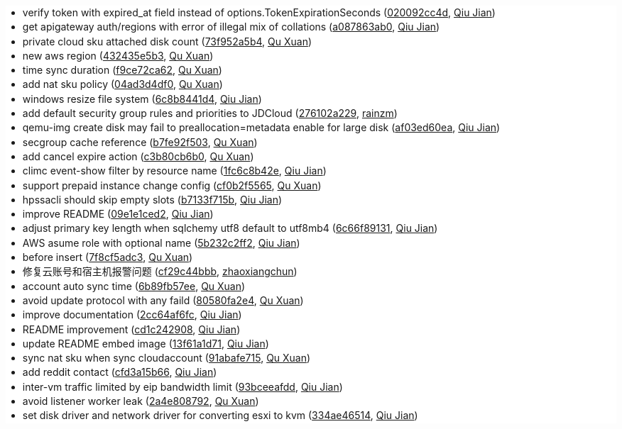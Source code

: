 - verify token with expired_at field instead of options.TokenExpirationSeconds ([020092cc4d](https://github.com/yunionio/cloudpods/commit/020092cc4dc060c0d21d587fbc987f1740cc721e), [Qiu Jian](mailto:qiujian@yunionyun.com))
- get apigateway auth/regions with error of illegal mix of collations ([a087863ab0](https://github.com/yunionio/cloudpods/commit/a087863ab0734684a7f14796f142e31f6dd5d13e), [Qiu Jian](mailto:qiujian@yunionyun.com))
- private cloud sku attached disk count ([73f952a5b4](https://github.com/yunionio/cloudpods/commit/73f952a5b40b30cd115428fbbca667e29305a6c3), [Qu Xuan](mailto:quxuan@yunionyun.com))
- new aws region ([432435e5b3](https://github.com/yunionio/cloudpods/commit/432435e5b3b9bfea5d897d6296ec03256c4500b3), [Qu Xuan](mailto:qu_xuan@icloud.com))
- time sync duration ([f9ce72ca62](https://github.com/yunionio/cloudpods/commit/f9ce72ca627e047e68712d0d7fe90c96f85f79bc), [Qu Xuan](mailto:quxuan@yunionyun.com))
- add nat sku policy ([04ad3d4df0](https://github.com/yunionio/cloudpods/commit/04ad3d4df0f6199af80513b61903c654e1b344a0), [Qu Xuan](mailto:quxuan@yunionyun.com))
- windows resize file system ([6c8b8441d4](https://github.com/yunionio/cloudpods/commit/6c8b8441d4e6ebff237199ef9d7fbdabbc5410fd), [Qiu Jian](mailto:qiujian@yunionyun.com))
- add default security group rules and priorities to JDCloud ([276102a229](https://github.com/yunionio/cloudpods/commit/276102a2297194da66d2a07d5f39c7eef4e4d251), [rainzm](mailto:mjoycarry@gmail.com))
- qemu-img create disk may fail to preallocation=metadata enable for large disk ([af03ed60ea](https://github.com/yunionio/cloudpods/commit/af03ed60ea6e829677834038d61f8df9b472bd02), [Qiu Jian](mailto:qiujian@yunionyun.com))
- secgroup cache reference ([b7fe92f503](https://github.com/yunionio/cloudpods/commit/b7fe92f5033c0cc831c3eba32bbd6680f4a14f68), [Qu Xuan](mailto:quxuan@yunionyun.com))
- add cancel expire action ([c3b80cb6b0](https://github.com/yunionio/cloudpods/commit/c3b80cb6b080d6e098f3044a81017e206f7fe0f1), [Qu Xuan](mailto:quxuan@yunionyun.com))
- climc event-show filter by resource name ([1fc6c8b42e](https://github.com/yunionio/cloudpods/commit/1fc6c8b42ee0331436ad8d5abe3b8f0a6c30f5a8), [Qiu Jian](mailto:qiujian@yunionyun.com))
- support prepaid instance change config ([cf0b2f5565](https://github.com/yunionio/cloudpods/commit/cf0b2f55659aa8ac8ae42ddbdebe65cc46c72d87), [Qu Xuan](mailto:quxuan@yunionyun.com))
- hpssacli should skip empty slots ([b7133f715b](https://github.com/yunionio/cloudpods/commit/b7133f715b37ab111e3d1e2ffb4d14a1b24f2bcc), [Qiu Jian](mailto:qiujian@yunionyun.com))
- improve README ([09e1e1ced2](https://github.com/yunionio/cloudpods/commit/09e1e1ced2964c9c30993293893d2e92b5c02934), [Qiu Jian](mailto:qiujian@yunionyun.com))
- adjust primary key length when sqlchemy utf8 default to utf8mb4 ([6c66f89131](https://github.com/yunionio/cloudpods/commit/6c66f8913176be298d131e1dcf801cd554dddc64), [Qiu Jian](mailto:qiujian@yunionyun.com))
- AWS asume role with optional name ([5b232c2ff2](https://github.com/yunionio/cloudpods/commit/5b232c2ff29851fa076e12ce58a546ada4971a8c), [Qiu Jian](mailto:qiujian@yunionyun.com))
- before insert ([7f8cf5adc3](https://github.com/yunionio/cloudpods/commit/7f8cf5adc3a8c2c9e675073a79794d49ca06bdfb), [Qu Xuan](mailto:quxuan@yunionyun.com))
- 修复云账号和宿主机报警问题 ([cf29c44bbb](https://github.com/yunionio/cloudpods/commit/cf29c44bbb53e3835ea76c486e8a93b446730147), [zhaoxiangchun](mailto:1422928955@qq.com))
- account auto sync time ([6b89fb57ee](https://github.com/yunionio/cloudpods/commit/6b89fb57eec25e328f0df7ae7691776d5224cc19), [Qu Xuan](mailto:quxuan@yunionyun.com))
- avoid update protocol with any faild ([80580fa2e4](https://github.com/yunionio/cloudpods/commit/80580fa2e4486f03a7d49e9fca645d495f529ccc), [Qu Xuan](mailto:quxuan@yunionyun.com))
- improve documentation ([2cc64af6fc](https://github.com/yunionio/cloudpods/commit/2cc64af6fce0f5182c4f805b4167f1e473bccaf9), [Qiu Jian](mailto:qiujian@yunionyun.com))
- README improvement ([cd1c242908](https://github.com/yunionio/cloudpods/commit/cd1c242908bca356183f1564f4946931918f6562), [Qiu Jian](mailto:qiujian@yunionyun.com))
- update README embed image ([13f61a1d71](https://github.com/yunionio/cloudpods/commit/13f61a1d71bca55cf5e1af706e6e8a248c6f8fb3), [Qiu Jian](mailto:qiujian@yunionyun.com))
- sync nat sku when sync cloudaccount ([91abafe715](https://github.com/yunionio/cloudpods/commit/91abafe7155f6c4c2b986cd8e22813c7e59e2a3a), [Qu Xuan](mailto:quxuan@yunionyun.com))
- add reddit contact ([cfd3a15b66](https://github.com/yunionio/cloudpods/commit/cfd3a15b66a5c8667a37b46fed9aa76d51735cd2), [Qiu Jian](mailto:qiujian@yunionyun.com))
- inter-vm traffic limited by eip bandwidth limit ([93bceeafdd](https://github.com/yunionio/cloudpods/commit/93bceeafddeab07c1d57af910b9255c2ce84fcb5), [Qiu Jian](mailto:qiujian@yunionyun.com))
- avoid listener worker leak ([2a4e808792](https://github.com/yunionio/cloudpods/commit/2a4e8087929c12c7b388bdb53014cf67941ffb3c), [Qu Xuan](mailto:quxuan@yunionyun.com))
- set disk driver and network driver for converting esxi to kvm ([334ae46514](https://github.com/yunionio/cloudpods/commit/334ae465149d03980e49a3b7c3e7b155d032f87b), [Qiu Jian](mailto:qiujian@yunionyun.com))
